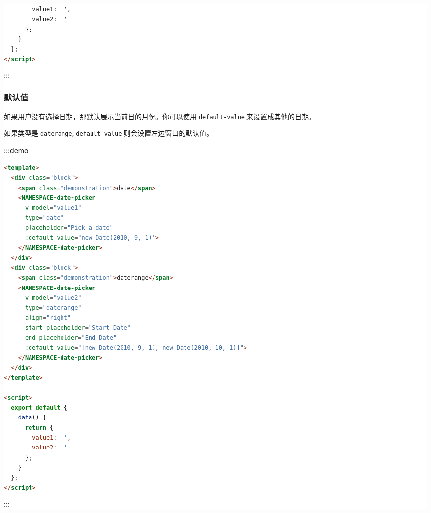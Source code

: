 ```html
        value1: '',
        value2: ''
      };
    }
  };
</script>
```
:::

### 默认值

如果用户没有选择日期，那默认展示当前日的月份。你可以使用 `default-value` 来设置成其他的日期。

如果类型是 `daterange`, `default-value` 则会设置左边窗口的默认值。

:::demo
```html
<template>
  <div class="block">
    <span class="demonstration">date</span>
    <NAMESPACE-date-picker
      v-model="value1"
      type="date"
      placeholder="Pick a date"
      :default-value="new Date(2010, 9, 1)">
    </NAMESPACE-date-picker>
  </div>
  <div class="block">
    <span class="demonstration">daterange</span>
    <NAMESPACE-date-picker
      v-model="value2"
      type="daterange"
      align="right"
      start-placeholder="Start Date"
      end-placeholder="End Date"
      :default-value="[new Date(2010, 9, 1), new Date(2010, 10, 1)]">
    </NAMESPACE-date-picker>
  </div>
</template>

<script>
  export default {
    data() {
      return {
        value1: '',
        value2: ''
      };
    }
  };
</script>
```
:::
